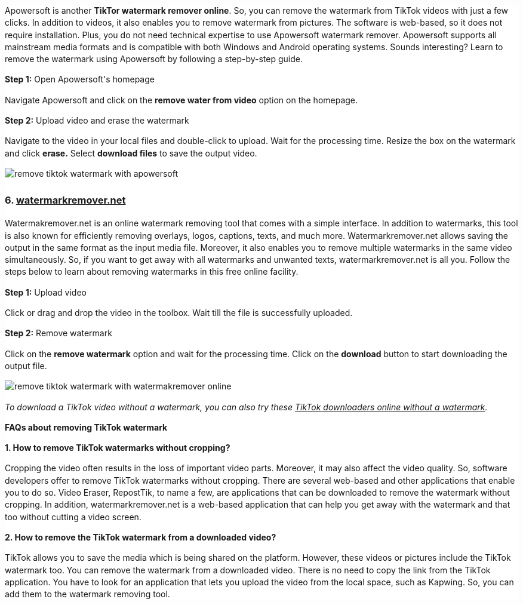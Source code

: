 Apowersoft is another **TikTor watermark remover online**. So, you can remove the watermark from TikTok videos with just a few clicks. In addition to videos, it also enables you to remove watermark from pictures. The software is web-based, so it does not require installation. Plus, you do not need technical expertise to use Apowersoft watermark remover. Apowersoft supports all mainstream media formats and is compatible with both Windows and Android operating systems. Sounds interesting? Learn to remove the watermark using Apowersoft by following a step-by-step guide.

**Step 1:** Open Apowersoft's homepage

Navigate Apowersoft and click on the **remove water from video** option on the homepage.

**Step 2:** Upload video and erase the watermark

Navigate to the video in your local files and double-click to upload. Wait for the processing time. Resize the box on the watermark and click **erase.** Select **download files** to save the output video.

![remove tiktok watermark with apowersoft](https://images.wondershare.com/filmora/article-images/remove-tiktok-watermark-apowersoft-online.jpg)

### 6. [watermarkremover.net](https://watermarkremover.net/video-watermark-remover/)

Watermakremover.net is an online watermark removing tool that comes with a simple interface. In addition to watermarks, this tool is also known for efficiently removing overlays, logos, captions, texts, and much more. Watermarkremover.net allows saving the output in the same format as the input media file. Moreover, it also enables you to remove multiple watermarks in the same video simultaneously. So, if you want to get away with all watermarks and unwanted texts, watermarkremover.net is all you. Follow the steps below to learn about removing watermarks in this free online facility.

**Step 1:** Upload video

Click or drag and drop the video in the toolbox. Wait till the file is successfully uploaded.

**Step 2:** Remove watermark

Click on the **remove watermark** option and wait for the processing time. Click on the **download** button to start downloading the output file.

![remove tiktok watermark with watermakremover online](https://images.wondershare.com/filmora/article-images/watermakremover-tiktok-video.jpg)

_To download a TikTok video without a watermark, you can also try these_ [_TikTok downloaders online without a watermark_](https://tools.techidaily.com/wondershare/filmora/download/)_._

**FAQs about removing TikTok watermark**

**1\. How to remove TikTok watermarks without cropping?**

Cropping the video often results in the loss of important video parts. Moreover, it may also affect the video quality. So, software developers offer to remove TikTok watermarks without cropping. There are several web-based and other applications that enable you to do so. Video Eraser, RepostTik, to name a few, are applications that can be downloaded to remove the watermark without cropping. In addition, watermarkremover.net is a web-based application that can help you get away with the watermark and that too without cutting a video screen.

**2\. How to remove the TikTok watermark from a downloaded video?**

TikTok allows you to save the media which is being shared on the platform. However, these videos or pictures include the TikTok watermark too. You can remove the watermark from a downloaded video. There is no need to copy the link from the TikTok application. You have to look for an application that lets you upload the video from the local space, such as Kapwing. So, you can add them to the watermark removing tool.
